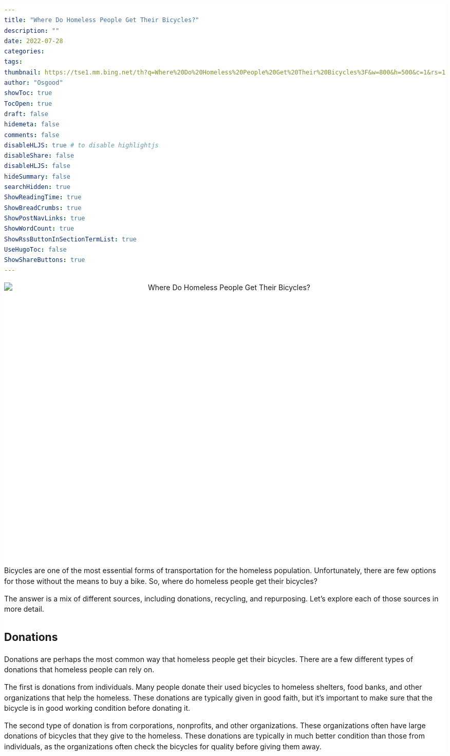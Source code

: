```yaml
---
title: "Where Do Homeless People Get Their Bicycles?"
description: ""
date: 2022-07-28
categories: 
tags: 
thumbnail: https://tse1.mm.bing.net/th?q=Where%20Do%20Homeless%20People%20Get%20Their%20Bicycles%3F&w=800&h=500&c=1&rs=1
author: "Osgood"
showToc: true
TocOpen: true
draft: false
hidemeta: false
comments: false
disableHLJS: true # to disable highlightjs
disableShare: false
disableHLJS: false
hideSummary: false
searchHidden: true
ShowReadingTime: true
ShowBreadCrumbs: true
ShowPostNavLinks: true
ShowWordCount: true
ShowRssButtonInSectionTermList: true
UseHugoToc: false
ShowShareButtons: true
---
```


<center>
	<img src="https://tse1.mm.bing.net/th?q=Where%20Do%20Homeless%20People%20Get%20Their%20Bicycles%3F&w=800&h=500&c=1&rs=1" alt="Where Do Homeless People Get Their Bicycles?" width="800" height="500" style="display: block; width: 100%; height: auto">
</center>

Bicycles are one of the most essential forms of transportation for the homeless population. Unfortunately, there are few options for those without the means to buy a bike. So, where do homeless people get their bicycles?

The answer is a mix of different sources, including donations, recycling, and repurposing. Let’s explore each of those sources in more detail.

<h2>Donations</h2>

Donations are perhaps the most common way that homeless people get their bicycles. There are a few different types of donations that homeless people can rely on.

The first is donations from individuals. Many people donate their used bicycles to homeless shelters, food banks, and other organizations that help the homeless. These donations are typically given in good faith, but it’s important to make sure that the bicycle is in good working condition before donating it.

The second type of donation is from corporations, nonprofits, and other organizations. These organizations often have large donations of bicycles that they give to the homeless. These donations are typically in much better condition than those from individuals, as the organizations often check the bicycles for quality before giving them away.
